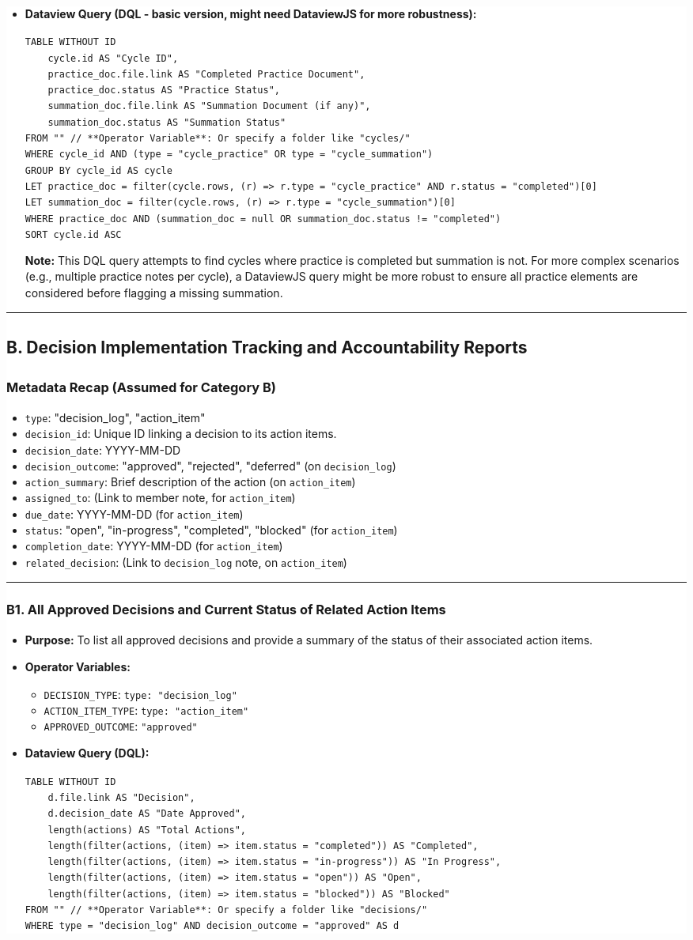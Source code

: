 *   **Dataview Query (DQL - basic version, might need DataviewJS for more robustness):**
    ```dataview
    TABLE WITHOUT ID
        cycle.id AS "Cycle ID",
        practice_doc.file.link AS "Completed Practice Document",
        practice_doc.status AS "Practice Status",
        summation_doc.file.link AS "Summation Document (if any)",
        summation_doc.status AS "Summation Status"
    FROM "" // **Operator Variable**: Or specify a folder like "cycles/"
    WHERE cycle_id AND (type = "cycle_practice" OR type = "cycle_summation")
    GROUP BY cycle_id AS cycle
    LET practice_doc = filter(cycle.rows, (r) => r.type = "cycle_practice" AND r.status = "completed")[0]
    LET summation_doc = filter(cycle.rows, (r) => r.type = "cycle_summation")[0]
    WHERE practice_doc AND (summation_doc = null OR summation_doc.status != "completed")
    SORT cycle.id ASC
    ```
    **Note:** This DQL query attempts to find cycles where practice is completed but summation is not. For more complex scenarios (e.g., multiple practice notes per cycle), a DataviewJS query might be more robust to ensure all practice elements are considered before flagging a missing summation.

---

## B. Decision Implementation Tracking and Accountability Reports

### Metadata Recap (Assumed for Category B)

*   `type`: "decision_log", "action_item"
*   `decision_id`: Unique ID linking a decision to its action items.
*   `decision_date`: YYYY-MM-DD
*   `decision_outcome`: "approved", "rejected", "deferred" (on `decision_log`)
*   `action_summary`: Brief description of the action (on `action_item`)
*   `assigned_to`: (Link to member note, for `action_item`)
*   `due_date`: YYYY-MM-DD (for `action_item`)
*   `status`: "open", "in-progress", "completed", "blocked" (for `action_item`)
*   `completion_date`: YYYY-MM-DD (for `action_item`)
*   `related_decision`: (Link to `decision_log` note, on `action_item`)

---

### B1. All Approved Decisions and Current Status of Related Action Items

*   **Purpose:** To list all approved decisions and provide a summary of the status of their associated action items.
*   **Operator Variables:**
    *   `DECISION_TYPE`: `type: "decision_log"`
    *   `ACTION_ITEM_TYPE`: `type: "action_item"`
    *   `APPROVED_OUTCOME`: `"approved"`

*   **Dataview Query (DQL):**
    ```dataview
    TABLE WITHOUT ID
        d.file.link AS "Decision",
        d.decision_date AS "Date Approved",
        length(actions) AS "Total Actions",
        length(filter(actions, (item) => item.status = "completed")) AS "Completed",
        length(filter(actions, (item) => item.status = "in-progress")) AS "In Progress",
        length(filter(actions, (item) => item.status = "open")) AS "Open",
        length(filter(actions, (item) => item.status = "blocked")) AS "Blocked"
    FROM "" // **Operator Variable**: Or specify a folder like "decisions/"
    WHERE type = "decision_log" AND decision_outcome = "approved" AS d